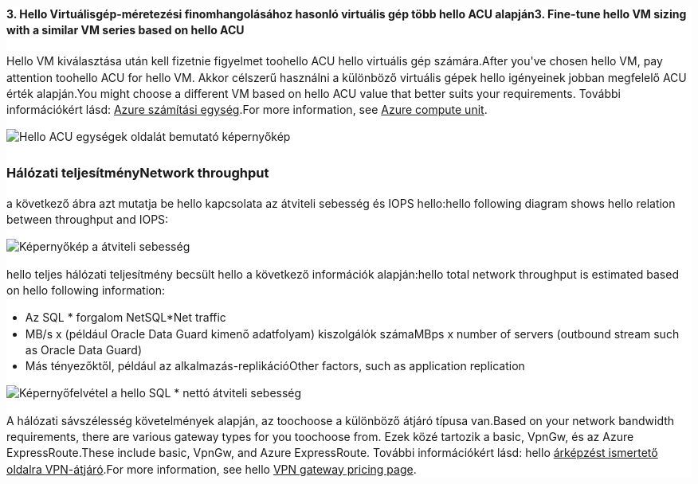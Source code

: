 #### <a name="3-fine-tune-hello-vm-sizing-with-a-similar-vm-series-based-on-hello-acu"></a><span data-ttu-id="b4dab-187">3. Hello Virtuálisgép-méretezési finomhangolásához hasonló virtuális gép több hello ACU alapján</span><span class="sxs-lookup"><span data-stu-id="b4dab-187">3. Fine-tune hello VM sizing with a similar VM series based on hello ACU</span></span>

<span data-ttu-id="b4dab-188">Hello VM kiválasztása után kell fizetnie figyelmet toohello ACU hello virtuális gép számára.</span><span class="sxs-lookup"><span data-stu-id="b4dab-188">After you've chosen hello VM, pay attention toohello ACU for hello VM.</span></span> <span data-ttu-id="b4dab-189">Akkor célszerű használni a különböző virtuális gépek hello igényeinek jobban megfelelő ACU érték alapján.</span><span class="sxs-lookup"><span data-stu-id="b4dab-189">You might choose a different VM based on hello ACU value that better suits your requirements.</span></span> <span data-ttu-id="b4dab-190">További információkért lásd: [Azure számítási egység](https://docs.microsoft.com/azure/virtual-machines/windows/acu).</span><span class="sxs-lookup"><span data-stu-id="b4dab-190">For more information, see [Azure compute unit](https://docs.microsoft.com/azure/virtual-machines/windows/acu).</span></span>

![Hello ACU egységek oldalát bemutató képernyőkép](./media/oracle-design/acu_units.png)

### <a name="network-throughput"></a><span data-ttu-id="b4dab-192">Hálózati teljesítmény</span><span class="sxs-lookup"><span data-stu-id="b4dab-192">Network throughput</span></span>

<span data-ttu-id="b4dab-193">a következő ábra azt mutatja be hello kapcsolata az átviteli sebesség és IOPS hello:</span><span class="sxs-lookup"><span data-stu-id="b4dab-193">hello following diagram shows hello relation between throughput and IOPS:</span></span>

![Képernyőkép a átviteli sebesség](./media/oracle-design/throughput.png)

<span data-ttu-id="b4dab-195">hello teljes hálózati teljesítmény becsült hello a következő információk alapján:</span><span class="sxs-lookup"><span data-stu-id="b4dab-195">hello total network throughput is estimated based on hello following information:</span></span>
- <span data-ttu-id="b4dab-196">Az SQL * forgalom Net</span><span class="sxs-lookup"><span data-stu-id="b4dab-196">SQL*Net traffic</span></span>
- <span data-ttu-id="b4dab-197">MB/s x (például Oracle Data Guard kimenő adatfolyam) kiszolgálók száma</span><span class="sxs-lookup"><span data-stu-id="b4dab-197">MBps x number of servers (outbound stream such as Oracle Data Guard)</span></span>
- <span data-ttu-id="b4dab-198">Más tényezőktől, például az alkalmazás-replikáció</span><span class="sxs-lookup"><span data-stu-id="b4dab-198">Other factors, such as application replication</span></span>

![Képernyőfelvétel a hello SQL * nettó átviteli sebesség](./media/oracle-design/sqlnet_info.png)

<span data-ttu-id="b4dab-200">A hálózati sávszélesség követelmények alapján, az toochoose a különböző átjáró típusa van.</span><span class="sxs-lookup"><span data-stu-id="b4dab-200">Based on your network bandwidth requirements, there are various gateway types for you toochoose from.</span></span> <span data-ttu-id="b4dab-201">Ezek közé tartozik a basic, VpnGw, és az Azure ExpressRoute.</span><span class="sxs-lookup"><span data-stu-id="b4dab-201">These include basic, VpnGw, and Azure ExpressRoute.</span></span> <span data-ttu-id="b4dab-202">További információkért lásd: hello [árképzést ismertető oldalra VPN-átjáró](https://azure.microsoft.com/en-us/pricing/details/vpn-gateway/?v=17.23h).</span><span class="sxs-lookup"><span data-stu-id="b4dab-202">For more information, see hello [VPN gateway pricing page](https://azure.microsoft.com/en-us/pricing/details/vpn-gateway/?v=17.23h).</span></span>
